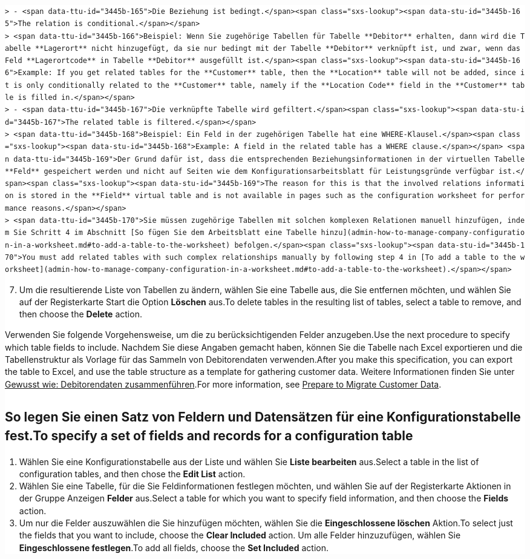     > - <span data-ttu-id="3445b-165">Die Beziehung ist bedingt.</span><span class="sxs-lookup"><span data-stu-id="3445b-165">The relation is conditional.</span></span>  
    > <span data-ttu-id="3445b-166">Beispiel: Wenn Sie zugehörige Tabellen für Tabelle **Debitor** erhalten, dann wird die Tabelle **Lagerort** nicht hinzugefügt, da sie nur bedingt mit der Tabelle **Debitor** verknüpft ist, und zwar, wenn das Feld **Lagerortcode** in Tabelle **Debitor** ausgefüllt ist.</span><span class="sxs-lookup"><span data-stu-id="3445b-166">Example: If you get related tables for the **Customer** table, then the **Location** table will not be added, since it is only conditionally related to the **Customer** table, namely if the **Location Code** field in the **Customer** table is filled in.</span></span>  
    > - <span data-ttu-id="3445b-167">Die verknüpfte Tabelle wird gefiltert.</span><span class="sxs-lookup"><span data-stu-id="3445b-167">The related table is filtered.</span></span>  
    > <span data-ttu-id="3445b-168">Beispiel: Ein Feld in der zugehörigen Tabelle hat eine WHERE-Klausel.</span><span class="sxs-lookup"><span data-stu-id="3445b-168">Example: A field in the related table has a WHERE clause.</span></span> <span data-ttu-id="3445b-169">Der Grund dafür ist, dass die entsprechenden Beziehungsinformationen in der virtuellen Tabelle **Feld** gespeichert werden und nicht auf Seiten wie dem Konfigurationsarbeitsblatt für Leistungsgründe verfügbar ist.</span><span class="sxs-lookup"><span data-stu-id="3445b-169">The reason for this is that the involved relations information is stored in the **Field** virtual table and is not available in pages such as the configuration worksheet for performance reasons.</span></span>  
    > <span data-ttu-id="3445b-170">Sie müssen zugehörige Tabellen mit solchen komplexen Relationen manuell hinzufügen, indem Sie Schritt 4 im Abschnitt [So fügen Sie dem Arbeitsblatt eine Tabelle hinzu](admin-how-to-manage-company-configuration-in-a-worksheet.md#to-add-a-table-to-the-worksheet) befolgen.</span><span class="sxs-lookup"><span data-stu-id="3445b-170">You must add related tables with such complex relationships manually by following step 4 in [To add a table to the worksheet](admin-how-to-manage-company-configuration-in-a-worksheet.md#to-add-a-table-to-the-worksheet).</span></span>

7. <span data-ttu-id="3445b-171">Um die resultierende Liste von Tabellen zu ändern, wählen Sie eine Tabelle aus, die Sie entfernen möchten, und wählen Sie auf der Registerkarte Start die Option **Löschen** aus.</span><span class="sxs-lookup"><span data-stu-id="3445b-171">To delete tables in the resulting list of tables, select a table to remove, and then choose the **Delete** action.</span></span>  

<span data-ttu-id="3445b-172">Verwenden Sie folgende Vorgehensweise, um die zu berücksichtigenden Felder anzugeben.</span><span class="sxs-lookup"><span data-stu-id="3445b-172">Use the next procedure to specify which table fields to include.</span></span> <span data-ttu-id="3445b-173">Nachdem Sie diese Angaben gemacht haben, können Sie die Tabelle nach Excel exportieren und die Tabellenstruktur als Vorlage für das Sammeln von Debitorendaten verwenden.</span><span class="sxs-lookup"><span data-stu-id="3445b-173">After you make this specification, you can export the table to Excel, and use the table structure as a template for gathering customer data.</span></span> <span data-ttu-id="3445b-174">Weitere Informationen finden Sie unter [Gewusst wie: Debitorendaten zusammenführen](admin-use-templates-to-prepare-customer-data-for-migration.md).</span><span class="sxs-lookup"><span data-stu-id="3445b-174">For more information, see [Prepare to Migrate Customer Data](admin-use-templates-to-prepare-customer-data-for-migration.md).</span></span>  

## <a name="to-specify-a-set-of-fields-and-records-for-a-configuration-table"></a><span data-ttu-id="3445b-175">So legen Sie einen Satz von Feldern und Datensätzen für eine Konfigurationstabelle fest.</span><span class="sxs-lookup"><span data-stu-id="3445b-175">To specify a set of fields and records for a configuration table</span></span>  
1. <span data-ttu-id="3445b-176">Wählen Sie eine Konfigurationstabelle aus der Liste und wählen Sie **Liste bearbeiten** aus.</span><span class="sxs-lookup"><span data-stu-id="3445b-176">Select a table in the list of configuration tables, and then chose the **Edit List** action.</span></span>  
2. <span data-ttu-id="3445b-177">Wählen Sie eine Tabelle, für die Sie Feldinformationen festlegen möchten, und wählen Sie auf der Registerkarte Aktionen in der Gruppe Anzeigen **Felder** aus.</span><span class="sxs-lookup"><span data-stu-id="3445b-177">Select a table for which you want to specify field information, and then choose the **Fields** action.</span></span>  
3. <span data-ttu-id="3445b-178">Um nur die Felder auszuwählen die Sie hinzufügen möchten, wählen Sie die **Eingeschlossene löschen** Aktion.</span><span class="sxs-lookup"><span data-stu-id="3445b-178">To select just the fields that you want to include, choose the **Clear Included** action.</span></span> <span data-ttu-id="3445b-179">Um alle Felder hinzuzufügen, wählen Sie **Eingeschlossene festlegen**.</span><span class="sxs-lookup"><span data-stu-id="3445b-179">To add all fields, choose the **Set Included** action.</span></span>  